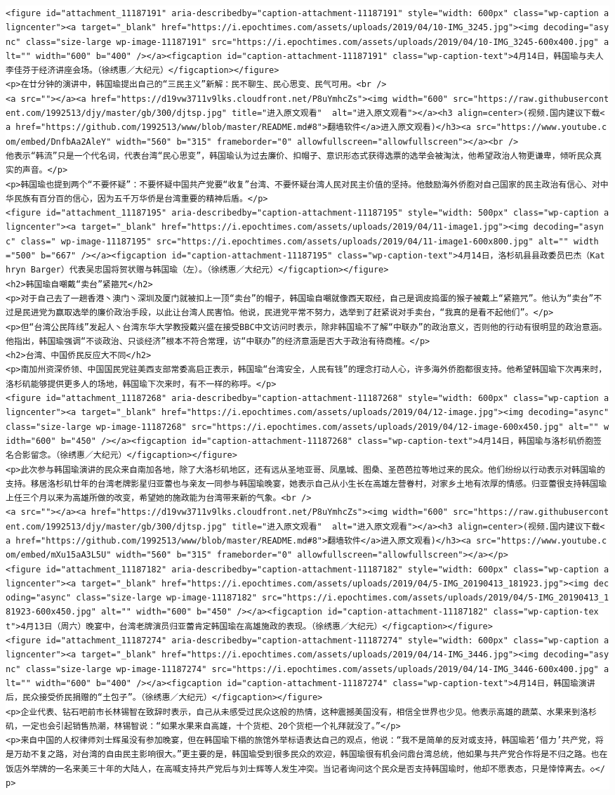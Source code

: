 ```
<figure id="attachment_11187191" aria-describedby="caption-attachment-11187191" style="width: 600px" class="wp-caption aligncenter"><a target="_blank" href="https://i.epochtimes.com/assets/uploads/2019/04/10-IMG_3245.jpg"><img decoding="async" class="size-large wp-image-11187191" src="https://i.epochtimes.com/assets/uploads/2019/04/10-IMG_3245-600x400.jpg" alt="" width="600" b="400" /></a><figcaption id="caption-attachment-11187191" class="wp-caption-text">4月14日，韩国瑜与夫人李佳芬于经济讲座会场。（徐绣惠／大纪元）</figcaption></figure>
<p>在廿分钟的演讲中，韩国瑜提出自己的“三民主义”新解：民不聊生、民心思变、民气可用。<br />
<a src=""></a><a href="https://d19vw3711v9lks.cloudfront.net/P8uYmhcZs"><img width="600" src="https://raw.githubusercontent.com/1992513/djy/master/gb/300/djtsp.jpg" title="进入原文观看"  alt="进入原文观看"></a><h3 align=center>(视频.国内建议下载<a href="https://github.com/1992513/www/blob/master/README.md#8">翻墙软件</a>进入原文观看)</h3><a src="https://www.youtube.com/embed/DnfbAa2AleY" width="560" b="315" frameborder="0" allowfullscreen="allowfullscreen"></a><br />
他表示“韩流”只是一个代名词，代表台湾“民心思变”，韩国瑜认为过去廉价、扣帽子、意识形态式获得选票的选举会被淘汰，他希望政治人物更谦卑，倾听民众真实的声音。</p>
<p>韩国瑜也提到两个“不要怀疑”：不要怀疑中国共产党要“收复”台湾、不要怀疑台湾人民对民主价值的坚持。他鼓励海外侨胞对自己国家的民主政治有信心、对中华民族有百分百的信心，因为五千万华侨是台湾重要的精神后盾。</p>
<figure id="attachment_11187195" aria-describedby="caption-attachment-11187195" style="width: 500px" class="wp-caption aligncenter"><a target="_blank" href="https://i.epochtimes.com/assets/uploads/2019/04/11-image1.jpg"><img decoding="async" class=" wp-image-11187195" src="https://i.epochtimes.com/assets/uploads/2019/04/11-image1-600x800.jpg" alt="" width="500" b="667" /></a><figcaption id="caption-attachment-11187195" class="wp-caption-text">4月14日，洛杉矶县县政委员巴杰（Kathryn Barger）代表吴忠国将贺状赠与韩国瑜（左）。（徐绣惠／大纪元）</figcaption></figure>
<h2>韩国瑜自嘲戴“卖台”紧箍咒</h2>
<p>对于自己去了一趟香港丶澳门丶深圳及厦门就被扣上一顶“卖台”的帽子，韩国瑜自嘲就像西天取经，自己是调皮捣蛋的猴子被戴上“紧箍咒”。他认为“卖台”不过是民进党为赢取选举的廉价政治手段，以此让台湾人民害怕。他说，民进党平常不努力，选举到了赶紧说对手卖台，“我真的是看不起他们”。</p>
<p>但“台湾公民阵线”发起人丶台湾东华大学教授戴兴盛在接受BBC中文访问时表示，除非韩国瑜不了解“中联办”的政治意义，否则他的行动有很明显的政治意涵。他指出，韩国瑜强调“不谈政治、只谈经济”根本不符合常理，访“中联办”的经济意涵是否大于政治有待商榷。</p>
<h2>台湾、中国侨民反应大不同</h2>
<p>南加州资深侨领、中国国民党驻美西支部常委高启正表示，韩国瑜“台湾安全，人民有钱”的理念打动人心，许多海外侨胞都很支持。他希望韩国瑜下次再来时，洛杉矶能够提供更多人的场地，韩国瑜下次来时，有不一样的称呼。</p>
<figure id="attachment_11187268" aria-describedby="caption-attachment-11187268" style="width: 600px" class="wp-caption aligncenter"><a target="_blank" href="https://i.epochtimes.com/assets/uploads/2019/04/12-image.jpg"><img decoding="async" class="size-large wp-image-11187268" src="https://i.epochtimes.com/assets/uploads/2019/04/12-image-600x450.jpg" alt="" width="600" b="450" /></a><figcaption id="caption-attachment-11187268" class="wp-caption-text">4月14日，韩国瑜与洛杉矶侨胞签名合影留念。（徐绣惠／大纪元）</figcaption></figure>
<p>此次参与韩国瑜演讲的民众来自南加各地，除了大洛杉矶地区，还有远从圣地亚哥、凤凰城、图桑、圣芭芭拉等地过来的民众。他们纷纷以行动表示对韩国瑜的支持。移居洛杉矶廿年的台湾老牌影星归亚蕾也与亲友一同参与韩国瑜晚宴，她表示自己从小生长在高雄左营眷村，对家乡土地有浓厚的情感。归亚蕾很支持韩国瑜上任三个月以来为高雄所做的改变，希望她的施政能为台湾带来新的气象。<br />
<a src=""></a><a href="https://d19vw3711v9lks.cloudfront.net/P8uYmhcZs"><img width="600" src="https://raw.githubusercontent.com/1992513/djy/master/gb/300/djtsp.jpg" title="进入原文观看"  alt="进入原文观看"></a><h3 align=center>(视频.国内建议下载<a href="https://github.com/1992513/www/blob/master/README.md#8">翻墙软件</a>进入原文观看)</h3><a src="https://www.youtube.com/embed/mXu15aA3L5U" width="560" b="315" frameborder="0" allowfullscreen="allowfullscreen"></a></p>
<figure id="attachment_11187182" aria-describedby="caption-attachment-11187182" style="width: 600px" class="wp-caption aligncenter"><a target="_blank" href="https://i.epochtimes.com/assets/uploads/2019/04/5-IMG_20190413_181923.jpg"><img decoding="async" class="size-large wp-image-11187182" src="https://i.epochtimes.com/assets/uploads/2019/04/5-IMG_20190413_181923-600x450.jpg" alt="" width="600" b="450" /></a><figcaption id="caption-attachment-11187182" class="wp-caption-text">4月13日（周六）晚宴中，台湾老牌演员归亚蕾肯定韩国瑜在高雄施政的表现。（徐绣惠／大纪元）</figcaption></figure>
<figure id="attachment_11187274" aria-describedby="caption-attachment-11187274" style="width: 600px" class="wp-caption aligncenter"><a target="_blank" href="https://i.epochtimes.com/assets/uploads/2019/04/14-IMG_3446.jpg"><img decoding="async" class="size-large wp-image-11187274" src="https://i.epochtimes.com/assets/uploads/2019/04/14-IMG_3446-600x400.jpg" alt="" width="600" b="400" /></a><figcaption id="caption-attachment-11187274" class="wp-caption-text">4月14日，韩国瑜演讲后，民众接受侨民捐赠的“土包子”。（徐绣惠／大纪元）</figcaption></figure>
<p>企业代表、钻石吧前市长林锡智在致辞时表示，自己从未感受过民众这般的热情，这种震撼美国没有，相信全世界也少见。他表示高雄的蔬菜、水果来到洛杉矶，一定也会引起销售热潮，林锡智说：“如果水果来自高雄，十个货柜、20个货柜一个礼拜就没了。”</p>
<p>来自中国的人权律师刘士辉虽没有参加晚宴，但在韩国瑜下榻的旅馆外举标语表达自己的观点，他说：“我不是简单的反对或支持，韩国瑜若‘借力’共产党，将是万劫不复之路，对台湾的自由民主影响很大。”更主要的是，韩国瑜受到很多民众的欢迎，韩国瑜很有机会问鼎台湾总统，他如果与共产党合作将是不归之路。也在饭店外举牌的一名来美三十年的大陆人，在高喊支持共产党后与刘士辉等人发生冲突。当记者询问这个民众是否支持韩国瑜时，他却不愿表态，只是悻悻离去。◇</p>
```